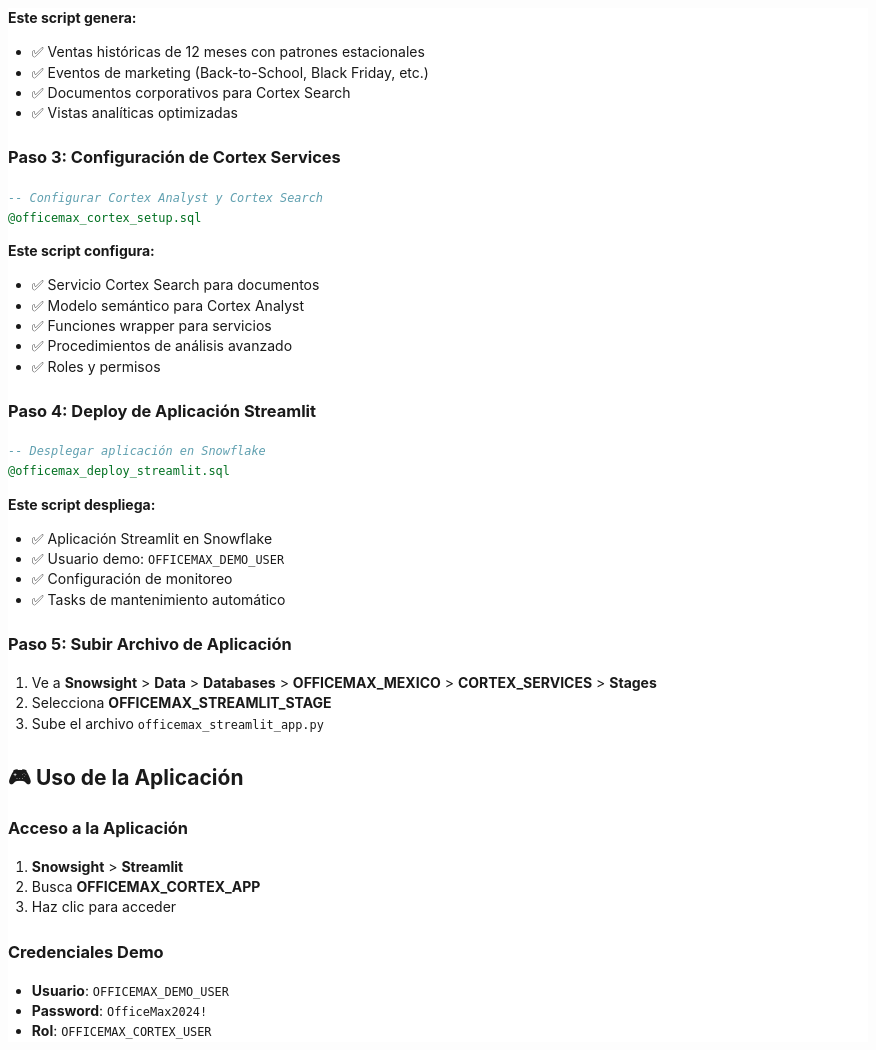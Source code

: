 **Este script genera:**
- ✅ Ventas históricas de 12 meses con patrones estacionales
- ✅ Eventos de marketing (Back-to-School, Black Friday, etc.)
- ✅ Documentos corporativos para Cortex Search
- ✅ Vistas analíticas optimizadas

### Paso 3: Configuración de Cortex Services

```sql
-- Configurar Cortex Analyst y Cortex Search
@officemax_cortex_setup.sql
```

**Este script configura:**
- ✅ Servicio Cortex Search para documentos
- ✅ Modelo semántico para Cortex Analyst
- ✅ Funciones wrapper para servicios
- ✅ Procedimientos de análisis avanzado
- ✅ Roles y permisos

### Paso 4: Deploy de Aplicación Streamlit

```sql
-- Desplegar aplicación en Snowflake
@officemax_deploy_streamlit.sql
```

**Este script despliega:**
- ✅ Aplicación Streamlit en Snowflake
- ✅ Usuario demo: `OFFICEMAX_DEMO_USER`
- ✅ Configuración de monitoreo
- ✅ Tasks de mantenimiento automático

### Paso 5: Subir Archivo de Aplicación

1. Ve a **Snowsight** > **Data** > **Databases** > **OFFICEMAX_MEXICO** > **CORTEX_SERVICES** > **Stages**
2. Selecciona **OFFICEMAX_STREAMLIT_STAGE**
3. Sube el archivo `officemax_streamlit_app.py`

## 🎮 Uso de la Aplicación

### Acceso a la Aplicación

1. **Snowsight** > **Streamlit**
2. Busca **OFFICEMAX_CORTEX_APP**
3. Haz clic para acceder

### Credenciales Demo

- **Usuario**: `OFFICEMAX_DEMO_USER`
- **Password**: `OfficeMax2024!`
- **Rol**: `OFFICEMAX_CORTEX_USER`
